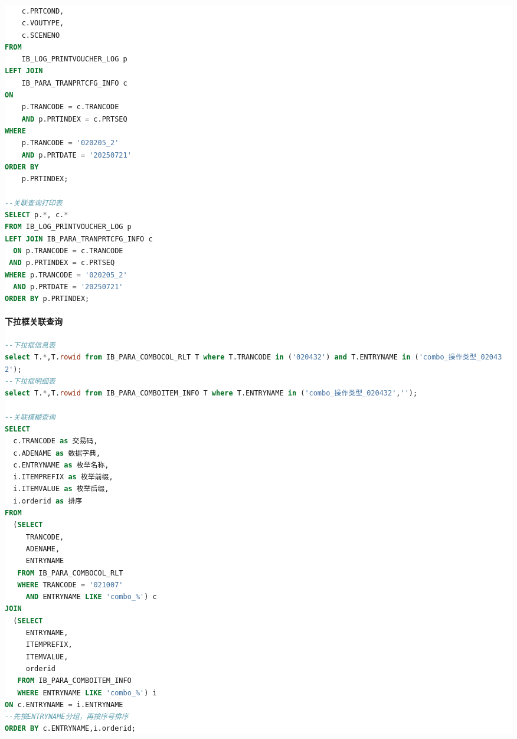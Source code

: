 ```sql
    c.PRTCOND,
    c.VOUTYPE,
    c.SCENENO
FROM 
    IB_LOG_PRINTVOUCHER_LOG p
LEFT JOIN 
    IB_PARA_TRANPRTCFG_INFO c
ON 
    p.TRANCODE = c.TRANCODE 
    AND p.PRTINDEX = c.PRTSEQ
WHERE 
    p.TRANCODE = '020205_2'
    AND p.PRTDATE = '20250721'
ORDER BY 
    p.PRTINDEX;

--关联查询打印表
SELECT p.*, c.* 
FROM IB_LOG_PRINTVOUCHER_LOG p
LEFT JOIN IB_PARA_TRANPRTCFG_INFO c
  ON p.TRANCODE = c.TRANCODE 
 AND p.PRTINDEX = c.PRTSEQ
WHERE p.TRANCODE = '020205_2'
  AND p.PRTDATE = '20250721'
ORDER BY p.PRTINDEX;
```

#### 下拉框关联查询

```sql
--下拉框信息表
select T.*,T.rowid from IB_PARA_COMBOCOL_RLT T where T.TRANCODE in ('020432') and T.ENTRYNAME in ('combo_操作类型_020432');
--下拉框明细表
select T.*,T.rowid from IB_PARA_COMBOITEM_INFO T where T.ENTRYNAME in ('combo_操作类型_020432','');

--关联模糊查询
SELECT 
  c.TRANCODE as 交易码,
  c.ADENAME as 数据字典,
  c.ENTRYNAME as 枚举名称,
  i.ITEMPREFIX as 枚举前缀,
  i.ITEMVALUE as 枚举后缀,
  i.orderid as 排序
FROM 
  (SELECT
     TRANCODE, 
     ADENAME, 
     ENTRYNAME 
   FROM IB_PARA_COMBOCOL_RLT 
   WHERE TRANCODE = '021007' 
     AND ENTRYNAME LIKE 'combo_%') c
JOIN 
  (SELECT
     ENTRYNAME, 
     ITEMPREFIX, 
     ITEMVALUE, 
     orderid
   FROM IB_PARA_COMBOITEM_INFO 
   WHERE ENTRYNAME LIKE 'combo_%') i 
ON c.ENTRYNAME = i.ENTRYNAME
--先按ENTRYNAME分组，再按序号排序
ORDER BY c.ENTRYNAME,i.orderid;

```